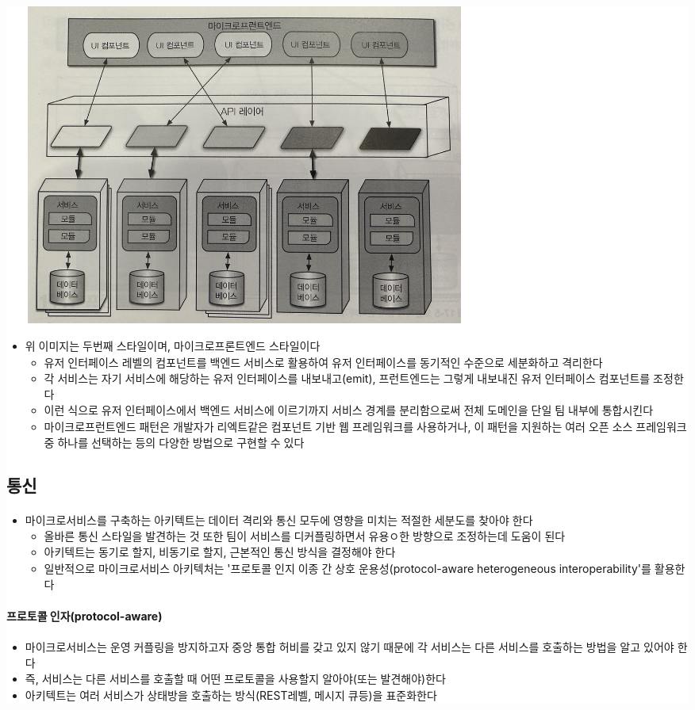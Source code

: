 <img src = "../img/IMG_5874.jpg" width = "600" height = "400">

- 위 이미지는 두번째 스타일이며, 마이크로프론트엔드 스타일이다
    - 유저 인터페이스 레벨의 컴포넌트를 백엔드 서비스로 활용하여 유저 인터페이스를 동기적인 수준으로 세분화하고 격리한다
    - 각 서비스는 자기 서비스에 해당하는 유저 인터페이스를 내보내고(emit), 프런트엔드는 그렇게 내보내진 유저 인터페이스 컴포넌트를 조정한다
    - 이런 식으로 유저 인터페이스에서 백엔드 서비스에 이르기까지 서비스 경계를 분리함으로써 전체 도메인을 단일 팀 내부에 통합시킨다
    - 마이크로프런트엔드 패턴은 개발자가 리엑트같은 컴포넌트 기반 웹 프레임워크를 사용하거나, 이 패턴을 지원하는 여러 오픈 소스 프레임워크 중 하나를 선택하는 등의 다양한 방법으로 구현할 수 있다

## 통신

- 마이크로서비스를 구축하는 아키텍트는 데이터 격리와 통신 모두에 영향을 미치는 적절한 세분도를 찾아야 한다
    - 올바른 통신 스타일을 발견하는 것 또한 팀이 서비스를 디커플링하면서 유용ㅇ한 방향으로 조정하는데 도움이 된다
    - 아키텍트는 동기로 할지, 비동기로 할지, 근본적인 통신 방식을 결정해야 한다
    - 일반적으로 마이크로서비스 아키텍처는 '프로토콜 인지 이종 간 상호 운용성(protocol-aware heterogeneous interoperability'를 활용한다

#### 프로토콜 인자(protocol-aware)

- 마이크로서비스는 운영 커플링을 방지하고자 중앙 통합 허비를 갖고 있지 않기 때문에 각 서비스는 다른 서비스를 호출하는 방법을 알고 있어야 한다
- 즉, 서비스는 다른 서비스를 호출할 때 어떤 프로토콜을 사용할지 알아야(또는 발견해야)한다
- 아키텍트는 여러 서비스가 상태방을 호출하는 방식(REST레벨, 메시지 큐등)을 표준화한다
